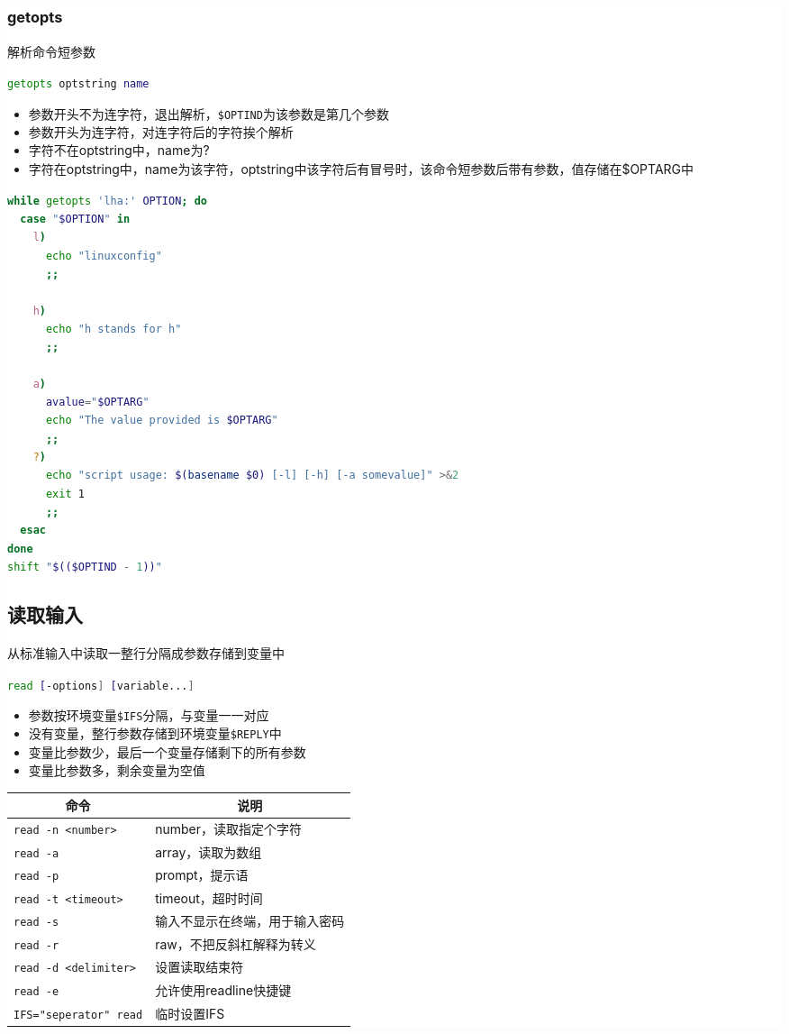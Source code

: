 ### getopts

解析命令短参数

```bash
getopts optstring name
```

* 参数开头不为连字符，退出解析，`$OPTIND`为该参数是第几个参数
* 参数开头为连字符，对连字符后的字符挨个解析
 * 字符不在optstring中，name为?
 * 字符在optstring中，name为该字符，optstring中该字符后有冒号时，该命令短参数后带有参数，值存储在$OPTARG中

```bash
while getopts 'lha:' OPTION; do
  case "$OPTION" in
    l)
      echo "linuxconfig"
      ;;

    h)
      echo "h stands for h"
      ;;

    a)
      avalue="$OPTARG"
      echo "The value provided is $OPTARG"
      ;;
    ?)
      echo "script usage: $(basename $0) [-l] [-h] [-a somevalue]" >&2
      exit 1
      ;;
  esac
done
shift "$(($OPTIND - 1))"
```

## 读取输入

从标准输入中读取一整行分隔成参数存储到变量中

```bash
read [-options] [variable...]
```

* 参数按环境变量`$IFS`分隔，与变量一一对应
 * 没有变量，整行参数存储到环境变量`$REPLY`中
 * 变量比参数少，最后一个变量存储剩下的所有参数
 * 变量比参数多，剩余变量为空值

| 命令 | 说明 |
| --- | --- |
| `read -n <number>` | number，读取指定个字符 |
| `read -a` | array，读取为数组 |
| `read -p` | prompt，提示语 |
| `read -t <timeout>` | timeout，超时时间 |
| `read -s` | 输入不显示在终端，用于输入密码 |
| `read -r` | raw，不把反斜杠解释为转义 |
| `read -d <delimiter>` | 设置读取结束符 |
| `read -e` | 允许使用readline快捷键 |
| `IFS="seperator" read` | 临时设置IFS |